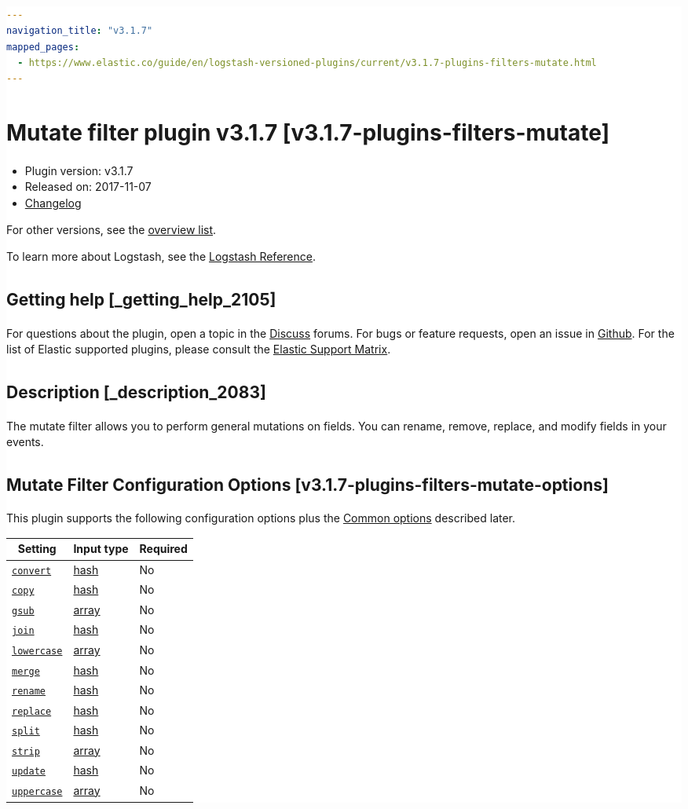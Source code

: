 ```yaml
---
navigation_title: "v3.1.7"
mapped_pages:
  - https://www.elastic.co/guide/en/logstash-versioned-plugins/current/v3.1.7-plugins-filters-mutate.html
---
```


# Mutate filter plugin v3.1.7 [v3.1.7-plugins-filters-mutate]


* Plugin version: v3.1.7
* Released on: 2017-11-07
* [Changelog](https://github.com/logstash-plugins/logstash-filter-mutate/blob/v3.1.7/CHANGELOG.md)

For other versions, see the [overview list](filter-mutate-index.md).

To learn more about Logstash, see the [Logstash Reference](logstash://reference/index.md).

## Getting help [_getting_help_2105]

For questions about the plugin, open a topic in the [Discuss](http://discuss.elastic.co) forums. For bugs or feature requests, open an issue in [Github](https://github.com/logstash-plugins/logstash-filter-mutate). For the list of Elastic supported plugins, please consult the [Elastic Support Matrix](https://www.elastic.co/support/matrix#matrix_logstash_plugins).


## Description [_description_2083]

The mutate filter allows you to perform general mutations on fields. You can rename, remove, replace, and modify fields in your events.


## Mutate Filter Configuration Options [v3.1.7-plugins-filters-mutate-options]

This plugin supports the following configuration options plus the [Common options](v3-1-7-plugins-filters-mutate.md#v3.1.7-plugins-filters-mutate-common-options) described later.

| Setting | Input type | Required |
| --- | --- | --- |
| [`convert`](v3-1-7-plugins-filters-mutate.md#v3.1.7-plugins-filters-mutate-convert) | [hash](logstash://reference/configuration-file-structure.md#hash) | No |
| [`copy`](v3-1-7-plugins-filters-mutate.md#v3.1.7-plugins-filters-mutate-copy) | [hash](logstash://reference/configuration-file-structure.md#hash) | No |
| [`gsub`](v3-1-7-plugins-filters-mutate.md#v3.1.7-plugins-filters-mutate-gsub) | [array](logstash://reference/configuration-file-structure.md#array) | No |
| [`join`](v3-1-7-plugins-filters-mutate.md#v3.1.7-plugins-filters-mutate-join) | [hash](logstash://reference/configuration-file-structure.md#hash) | No |
| [`lowercase`](v3-1-7-plugins-filters-mutate.md#v3.1.7-plugins-filters-mutate-lowercase) | [array](logstash://reference/configuration-file-structure.md#array) | No |
| [`merge`](v3-1-7-plugins-filters-mutate.md#v3.1.7-plugins-filters-mutate-merge) | [hash](logstash://reference/configuration-file-structure.md#hash) | No |
| [`rename`](v3-1-7-plugins-filters-mutate.md#v3.1.7-plugins-filters-mutate-rename) | [hash](logstash://reference/configuration-file-structure.md#hash) | No |
| [`replace`](v3-1-7-plugins-filters-mutate.md#v3.1.7-plugins-filters-mutate-replace) | [hash](logstash://reference/configuration-file-structure.md#hash) | No |
| [`split`](v3-1-7-plugins-filters-mutate.md#v3.1.7-plugins-filters-mutate-split) | [hash](logstash://reference/configuration-file-structure.md#hash) | No |
| [`strip`](v3-1-7-plugins-filters-mutate.md#v3.1.7-plugins-filters-mutate-strip) | [array](logstash://reference/configuration-file-structure.md#array) | No |
| [`update`](v3-1-7-plugins-filters-mutate.md#v3.1.7-plugins-filters-mutate-update) | [hash](logstash://reference/configuration-file-structure.md#hash) | No |
| [`uppercase`](v3-1-7-plugins-filters-mutate.md#v3.1.7-plugins-filters-mutate-uppercase) | [array](logstash://reference/configuration-file-structure.md#array) | No |
